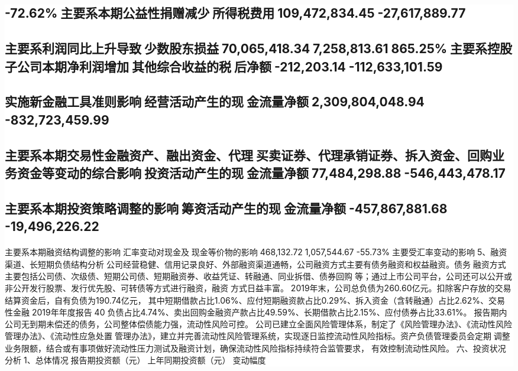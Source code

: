 -72.62%
主要系本期公益性捐赠减少
所得税费用
109,472,834.45
-27,617,889.77
-
主要系利润同比上升导致
少数股东损益
70,065,418.34
7,258,813.61
865.25%
主要系控股子公司本期净利润增加
其他综合收益的税
后净额
-212,203.14
-112,633,101.59
-
实施新金融工具准则影响
经营活动产生的现
金流量净额
2,309,804,048.94
-832,723,459.99
-
主要系本期交易性金融资产、融出资金、代理
买卖证券、代理承销证券、拆入资金、回购业
务资金等变动的综合影响
投资活动产生的现
金流量净额
77,484,298.88
-546,443,478.17
-
主要系本期投资策略调整的影响
筹资活动产生的现
金流量净额
-457,867,881.68
-19,496,226.22
-
主要系本期融资结构调整的影响
汇率变动对现金及
现金等价物的影响
468,132.72
1,057,544.67
-55.73%
主要受汇率变动的影响
5、融资渠道、长短期负债结构分析
公司经营稳健、信用记录良好、外部融资渠道通畅，公司融资方式主要有债务融资和权益融资。债务
融资方式主要包括公司债、次级债、短期公司债、短期融资券、收益凭证、转融通、同业拆借、债券回购
等；通过上市公司平台，公司还可以公开或非公开发行股票、发行优先股、可转债等方式进行融资，融资
方式日益丰富。
2019年末，公司总负债为260.60亿元。扣除客户存放的交易结算资金后，自有负债为190.74亿元，
其中短期借款占比1.06%、应付短期融资款占比0.29%、拆入资金（含转融通）占比2.62%、交易性金融
2019年年度报告
40
负债占比4.74%、卖出回购金融资产款占比49.59%、长期借款占比2.15%、应付债券占比33.61%。
报告期内公司无到期未偿还的债务，公司整体偿债能力强，流动性风险可控。
公司已建立全面风险管理体系，制定了《风险管理办法》、《流动性风险管理办法》、《流动性应急处置
管理办法》，建立并完善流动性风险管理系统，实现逐日监控流动性风险指标。资产负债管理委员会定期
调整业务限额，结合或有事项做好流动性压力测试及融资计划，确保流动性风险指标持续符合监管要求，
有效控制流动性风险。
六、投资状况分析
1、总体情况
报告期投资额（元）
上年同期投资额（元）
变动幅度
